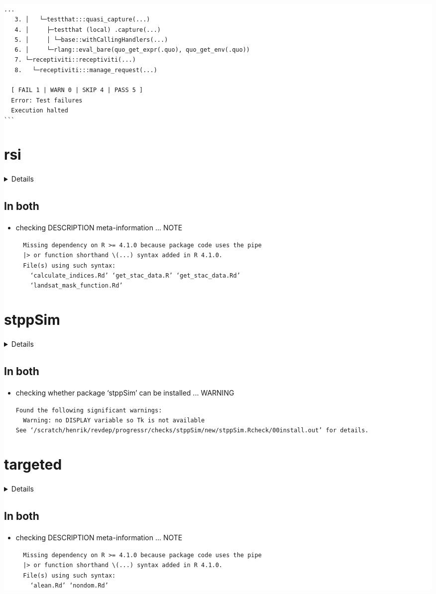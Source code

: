     ...
       3. │   └─testthat:::quasi_capture(...)
       4. │     ├─testthat (local) .capture(...)
       5. │     │ └─base::withCallingHandlers(...)
       6. │     └─rlang::eval_bare(quo_get_expr(.quo), quo_get_env(.quo))
       7. └─receptiviti::receptiviti(...)
       8.   └─receptiviti:::manage_request(...)
      
      [ FAIL 1 | WARN 0 | SKIP 4 | PASS 5 ]
      Error: Test failures
      Execution halted
    ```

# rsi

<details></details>

## In both

*   checking DESCRIPTION meta-information ... NOTE
    ```
      Missing dependency on R >= 4.1.0 because package code uses the pipe
      |> or function shorthand \(...) syntax added in R 4.1.0.
      File(s) using such syntax:
        ‘calculate_indices.Rd’ ‘get_stac_data.R’ ‘get_stac_data.Rd’
        ‘landsat_mask_function.Rd’
    ```

# stppSim

<details></details>

## In both

*   checking whether package ‘stppSim’ can be installed ... WARNING
    ```
    Found the following significant warnings:
      Warning: no DISPLAY variable so Tk is not available
    See ‘/scratch/henrik/revdep/progressr/checks/stppSim/new/stppSim.Rcheck/00install.out’ for details.
    ```

# targeted

<details></details>

## In both

*   checking DESCRIPTION meta-information ... NOTE
    ```
      Missing dependency on R >= 4.1.0 because package code uses the pipe
      |> or function shorthand \(...) syntax added in R 4.1.0.
      File(s) using such syntax:
        ‘alean.Rd’ ‘nondom.Rd’
    ```
